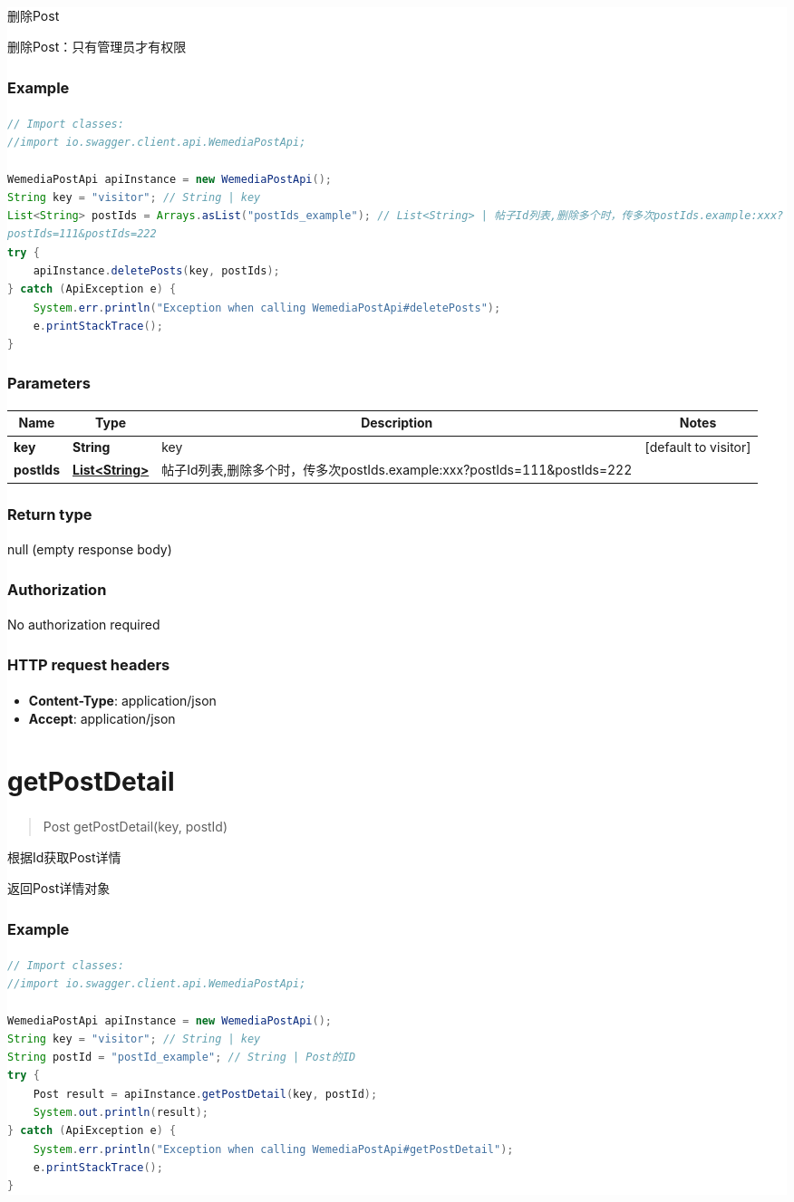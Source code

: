 删除Post

删除Post：只有管理员才有权限

### Example
```java
// Import classes:
//import io.swagger.client.api.WemediaPostApi;

WemediaPostApi apiInstance = new WemediaPostApi();
String key = "visitor"; // String | key
List<String> postIds = Arrays.asList("postIds_example"); // List<String> | 帖子Id列表,删除多个时，传多次postIds.example:xxx?postIds=111&postIds=222
try {
    apiInstance.deletePosts(key, postIds);
} catch (ApiException e) {
    System.err.println("Exception when calling WemediaPostApi#deletePosts");
    e.printStackTrace();
}
```

### Parameters

Name | Type | Description  | Notes
------------- | ------------- | ------------- | -------------
 **key** | **String**| key | [default to visitor]
 **postIds** | [**List&lt;String&gt;**](String.md)| 帖子Id列表,删除多个时，传多次postIds.example:xxx?postIds&#x3D;111&amp;postIds&#x3D;222 |

### Return type

null (empty response body)

### Authorization

No authorization required

### HTTP request headers

 - **Content-Type**: application/json
 - **Accept**: application/json

<a name="getPostDetail"></a>
# **getPostDetail**
> Post getPostDetail(key, postId)

根据Id获取Post详情

返回Post详情对象

### Example
```java
// Import classes:
//import io.swagger.client.api.WemediaPostApi;

WemediaPostApi apiInstance = new WemediaPostApi();
String key = "visitor"; // String | key
String postId = "postId_example"; // String | Post的ID
try {
    Post result = apiInstance.getPostDetail(key, postId);
    System.out.println(result);
} catch (ApiException e) {
    System.err.println("Exception when calling WemediaPostApi#getPostDetail");
    e.printStackTrace();
}
```